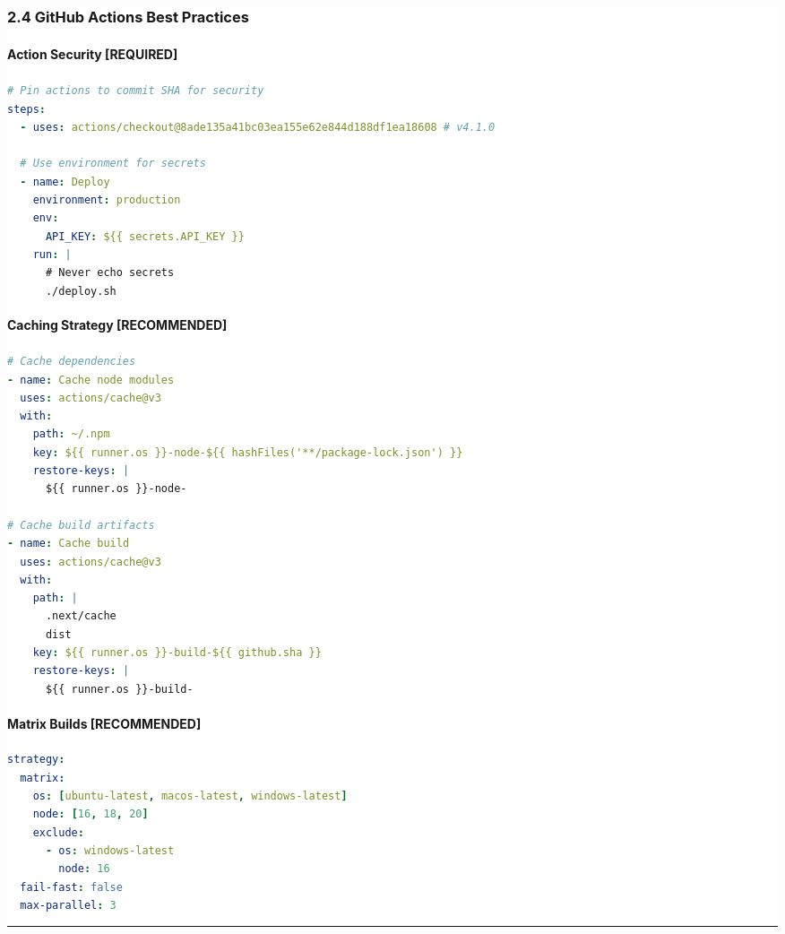 ### 2.4 GitHub Actions Best Practices

#### Action Security **[REQUIRED]**

```yaml
# Pin actions to commit SHA for security
steps:
  - uses: actions/checkout@8ade135a41bc03ea155e62e844d188df1ea18608 # v4.1.0

  # Use environment for secrets
  - name: Deploy
    environment: production
    env:
      API_KEY: ${{ secrets.API_KEY }}
    run: |
      # Never echo secrets
      ./deploy.sh
```

#### Caching Strategy **[RECOMMENDED]**

```yaml
# Cache dependencies
- name: Cache node modules
  uses: actions/cache@v3
  with:
    path: ~/.npm
    key: ${{ runner.os }}-node-${{ hashFiles('**/package-lock.json') }}
    restore-keys: |
      ${{ runner.os }}-node-

# Cache build artifacts
- name: Cache build
  uses: actions/cache@v3
  with:
    path: |
      .next/cache
      dist
    key: ${{ runner.os }}-build-${{ github.sha }}
    restore-keys: |
      ${{ runner.os }}-build-
```

#### Matrix Builds **[RECOMMENDED]**

```yaml
strategy:
  matrix:
    os: [ubuntu-latest, macos-latest, windows-latest]
    node: [16, 18, 20]
    exclude:
      - os: windows-latest
        node: 16
  fail-fast: false
  max-parallel: 3
```

---